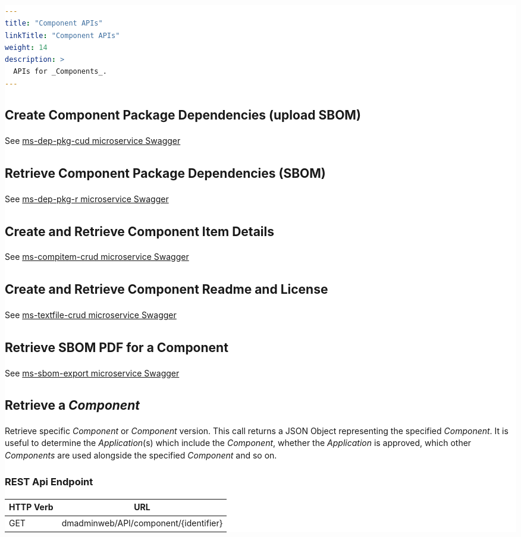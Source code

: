 ```yaml
---
title: "Component APIs"
linkTitle: "Component APIs"
weight: 14
description: >
  APIs for _Components_.
---
```




## Create Component Package Dependencies (upload SBOM)

See [ms-dep-pkg-cud microservice Swagger](https://github.com/ortelius/ms-dep-pkg-cud?tab=readme-ov-file#readme)


## Retrieve Component Package Dependencies (SBOM)

See [ms-dep-pkg-r microservice Swagger](https://github.com/ortelius/ms-dep-pkg-r?tab=readme-ov-file#readme)

## Create and Retrieve Component Item Details

See [ms-compitem-crud microservice Swagger](https://github.com/ortelius/ms-compitem-crud?tab=readme-ov-file#readme)

## Create and Retrieve Component Readme and License

See [ms-textfile-crud microservice Swagger](https://github.com/ortelius/ms-textfile-crud?tab=readme-ov-file#readme)

## Retrieve SBOM PDF for a Component

See [ms-sbom-export microservice Swagger](https://github.com/ortelius/ms-sbom-export?tab=readme-ov-file#readme)


## Retrieve a _Component_

Retrieve specific _Component_ or _Component_ version. This call returns a JSON Object representing the specified _Component_. It is useful to determine the _Application_(s) which include the _Component_, whether the _Application_ is approved, which other _Components_ are used alongside the specified _Component_ and so on.

### REST Api Endpoint

| HTTP Verb | URL                                   |
|-----------|---------------------------------------|
| GET       | dmadminweb/API/component/{identifier} |
